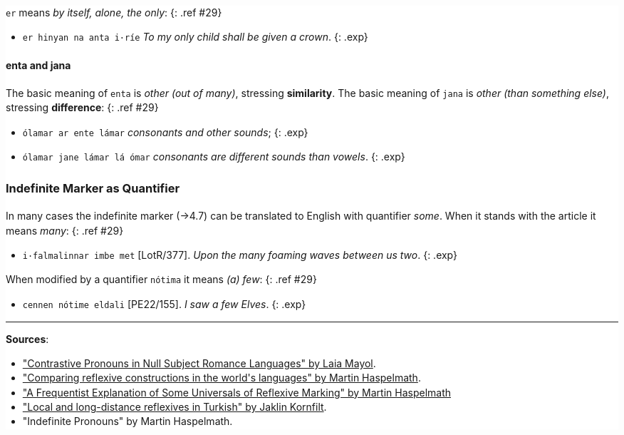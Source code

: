 `er` means *by itself, alone, the only*:
{: .ref #29}

+ `er hinyan na anta i·ríe` *To my only child shall be given a crown*.
{: .exp}
	
#### enta and jana

The basic meaning of `enta` is *other (out of many)*, stressing **similarity**. The basic meaning of `jana` is *other (than something else)*, stressing **difference**:
{: .ref #29}

+ `ólamar ar ente lámar` *consonants and other sounds*;
{: .exp}
	
+ `ólamar jane lámar lá ómar` *consonants are different sounds than vowels*.
{: .exp}
	
### Indefinite Marker as Quantifier

In many cases the indefinite marker (&rarr;4.7) can be translated to English with quantifier *some*. When it stands with the article it means *many*:
{: .ref #29}

+ `i·falmalinnar imbe met` [LotR/377]. *Upon the many foaming waves between us two*.
{: .exp}

When modified by a quantifier `nótima` it means *(a) few*:
{: .ref #29}

+ `cennen nótime eldali` [PE22/155]. *I saw a few Elves*.
{: .exp}

[^qua1]: NQ from `√KWA` 'complete, all, whole'.

***

**Sources**:

+ ["Contrastive Pronouns in Null Subject Romance Languages" by Laia Mayol](https://repositori.upf.edu/bitstream/handle/10230/33941/mayol_lingua_contrastive.pdf?sequence=1&isAllowed=y).
+ ["Comparing reflexive constructions in the world's languages" by Martin Haspelmath](https://zenodo.org/record/3354081).
+ ["A Frequentist Explanation of Some Universals of Reflexive Marking" by Martin Haspelmath](https://journals.dartmouth.edu/cgi-bin/WebObjects/Journals.woa/1/xmlpage/1/article/331?htmlAlways=yes)
+ ["Local and long-distance reflexives in Turkish" by Jaklin Kornfilt](https://www.researchgate.net/publication/235265930_Local_and_long-distance_reflexives_in_Turkish).
+ "Indefinite Pronouns" by Martin Haspelmath.

[^ppro2]: [PE17/130].
[^ppro3]: [VT49/51].
[^refl2]: The same system exists in Turkish.
[^inf2]: `h·ecsa` *else* from `√HEK` > `hekra`, cf. EQ. `varya`, MQ `micsa`.
[^inf3]: `eo` in the chart is archaic.